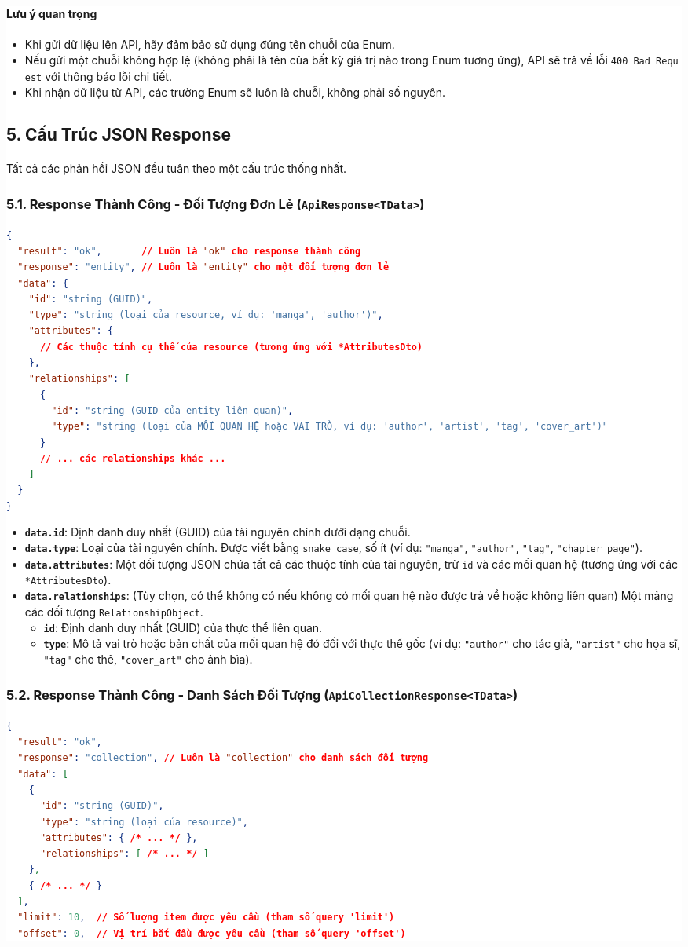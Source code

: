 #### Lưu ý quan trọng
* Khi gửi dữ liệu lên API, hãy đảm bảo sử dụng đúng tên chuỗi của Enum.
* Nếu gửi một chuỗi không hợp lệ (không phải là tên của bất kỳ giá trị nào trong Enum tương ứng), API sẽ trả về lỗi `400 Bad Request` với thông báo lỗi chi tiết.
* Khi nhận dữ liệu từ API, các trường Enum sẽ luôn là chuỗi, không phải số nguyên.

## 5. Cấu Trúc JSON Response

Tất cả các phản hồi JSON đều tuân theo một cấu trúc thống nhất.

### 5.1. Response Thành Công - Đối Tượng Đơn Lẻ (`ApiResponse<TData>`)

```json
{
  "result": "ok",       // Luôn là "ok" cho response thành công
  "response": "entity", // Luôn là "entity" cho một đối tượng đơn lẻ
  "data": {
    "id": "string (GUID)",
    "type": "string (loại của resource, ví dụ: 'manga', 'author')",
    "attributes": {
      // Các thuộc tính cụ thể của resource (tương ứng với *AttributesDto)
    },
    "relationships": [
      {
        "id": "string (GUID của entity liên quan)",
        "type": "string (loại của MỐI QUAN HỆ hoặc VAI TRÒ, ví dụ: 'author', 'artist', 'tag', 'cover_art')"
      }
      // ... các relationships khác ...
    ]
  }
}
```

*   **`data.id`**: Định danh duy nhất (GUID) của tài nguyên chính dưới dạng chuỗi.
*   **`data.type`**: Loại của tài nguyên chính. Được viết bằng `snake_case`, số ít (ví dụ: `"manga"`, `"author"`, `"tag"`, `"chapter_page"`).
*   **`data.attributes`**: Một đối tượng JSON chứa tất cả các thuộc tính của tài nguyên, trừ `id` và các mối quan hệ (tương ứng với các `*AttributesDto`).
*   **`data.relationships`**: (Tùy chọn, có thể không có nếu không có mối quan hệ nào được trả về hoặc không liên quan) Một mảng các đối tượng `RelationshipObject`.
    *   **`id`**: Định danh duy nhất (GUID) của thực thể liên quan.
    *   **`type`**: Mô tả vai trò hoặc bản chất của mối quan hệ đó đối với thực thể gốc (ví dụ: `"author"` cho tác giả, `"artist"` cho họa sĩ, `"tag"` cho thẻ, `"cover_art"` cho ảnh bìa).

### 5.2. Response Thành Công - Danh Sách Đối Tượng (`ApiCollectionResponse<TData>`)

```json
{
  "result": "ok",
  "response": "collection", // Luôn là "collection" cho danh sách đối tượng
  "data": [
    {
      "id": "string (GUID)",
      "type": "string (loại của resource)",
      "attributes": { /* ... */ },
      "relationships": [ /* ... */ ]
    },
    { /* ... */ }
  ],
  "limit": 10,  // Số lượng item được yêu cầu (tham số query 'limit')
  "offset": 0,  // Vị trí bắt đầu được yêu cầu (tham số query 'offset')
```